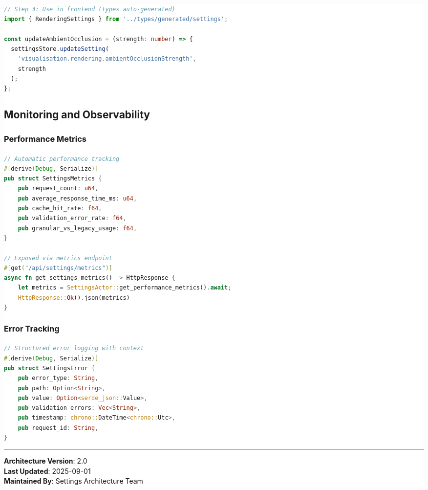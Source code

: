 ```typescript
// Step 3: Use in frontend (types auto-generated)
import { RenderingSettings } from '../types/generated/settings';

const updateAmbientOcclusion = (strength: number) => {
  settingsStore.updateSetting(
    'visualisation.rendering.ambientOcclusionStrength',
    strength
  );
};
```

## Monitoring and Observability

### Performance Metrics

```rust
// Automatic performance tracking
#[derive(Debug, Serialize)]
pub struct SettingsMetrics {
    pub request_count: u64,
    pub average_response_time_ms: u64,
    pub cache_hit_rate: f64,
    pub validation_error_rate: f64,
    pub granular_vs_legacy_usage: f64,
}

// Exposed via metrics endpoint
#[get("/api/settings/metrics")]
async fn get_settings_metrics() -> HttpResponse {
    let metrics = SettingsActor::get_performance_metrics().await;
    HttpResponse::Ok().json(metrics)
}
```

### Error Tracking

```rust
// Structured error logging with context
#[derive(Debug, Serialize)]
pub struct SettingsError {
    pub error_type: String,
    pub path: Option<String>,
    pub value: Option<serde_json::Value>,
    pub validation_errors: Vec<String>,
    pub timestamp: chrono::DateTime<chrono::Utc>,
    pub request_id: String,
}
```

---

**Architecture Version**: 2.0  
**Last Updated**: 2025-09-01  
**Maintained By**: Settings Architecture Team